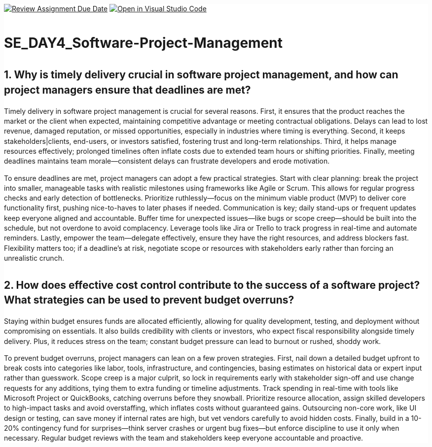 [![Review Assignment Due Date](https://classroom.github.com/assets/deadline-readme-button-22041afd0340ce965d47ae6ef1cefeee28c7c493a6346c4f15d667ab976d596c.svg)](https://classroom.github.com/a/9pw6JKcu)
[![Open in Visual Studio Code](https://classroom.github.com/assets/open-in-vscode-2e0aaae1b6195c2367325f4f02e2d04e9abb55f0b24a779b69b11b9e10269abc.svg)](https://classroom.github.com/online_ide?assignment_repo_id=19000643&assignment_repo_type=AssignmentRepo)
# SE_DAY4_Software-Project-Management
## 1. Why is timely delivery crucial in software project management, and how can project managers ensure that deadlines are met?

Timely delivery in software project management is crucial for several reasons.
 First, it ensures that the product reaches the market or the client when expected, maintaining competitive advantage or meeting contractual obligations. Delays can lead to lost revenue, damaged reputation, or missed opportunities, especially in industries where timing is everything. 
Second, it keeps stakeholders|clients, end-users, or investors satisfied, fostering trust and long-term relationships. 
Third, it helps manage resources effectively; prolonged timelines often inflate costs due to extended team hours or shifting priorities. 
Finally, meeting deadlines maintains team morale—consistent delays can frustrate developers and erode motivation.

To ensure deadlines are met, project managers can adopt a few practical strategies. 
Start with clear planning: break the project into smaller, manageable tasks with realistic milestones using frameworks like Agile or Scrum. This allows for regular progress checks and early detection of bottlenecks. 
Prioritize ruthlessly—focus on the minimum viable product (MVP) to deliver core functionality first, pushing nice-to-haves to later phases if needed. Communication is key; daily stand-ups or frequent updates keep everyone aligned and accountable. Buffer time for unexpected issues—like bugs or scope creep—should be built into the schedule, but not overdone to avoid complacency. Leverage tools like Jira or Trello to track progress in real-time and automate reminders. Lastly, empower the team—delegate effectively, ensure they have the right resources, and address blockers fast. Flexibility matters too; if a deadline’s at risk, negotiate scope or resources with stakeholders early rather than forcing an unrealistic crunch.

## 2. How does effective cost control contribute to the success of a software project? What strategies can be used to prevent budget overruns?

Staying within budget ensures funds are allocated efficiently, allowing for quality development, testing, and deployment without compromising on essentials. It also builds credibility with clients or investors, who expect fiscal responsibility alongside timely delivery. Plus, it reduces stress on the team; constant budget pressure can lead to burnout or rushed, shoddy work.

To prevent budget overruns, project managers can lean on a few proven strategies.
 First, nail down a detailed budget upfront to break costs into categories like labor, tools, infrastructure, and contingencies, basing estimates on historical data or expert input rather than guesswork. Scope creep is a major culprit, so lock in requirements early with stakeholder sign-off and use change requests for any additions, tying them to extra funding or timeline adjustments. Track spending in real-time with tools like Microsoft Project or QuickBooks, catching overruns before they snowball. Prioritize resource allocation, assign skilled developers to high-impact tasks and avoid overstaffing, which inflates costs without guaranteed gains. Outsourcing non-core work, like UI design or testing, can save money if internal rates are high, but vet vendors carefully to avoid hidden costs. Finally, build in a 10-20% contingency fund for surprises—think server crashes or urgent bug fixes—but enforce discipline to use it only when necessary. Regular budget reviews with the team and stakeholders keep everyone accountable and proactive.
